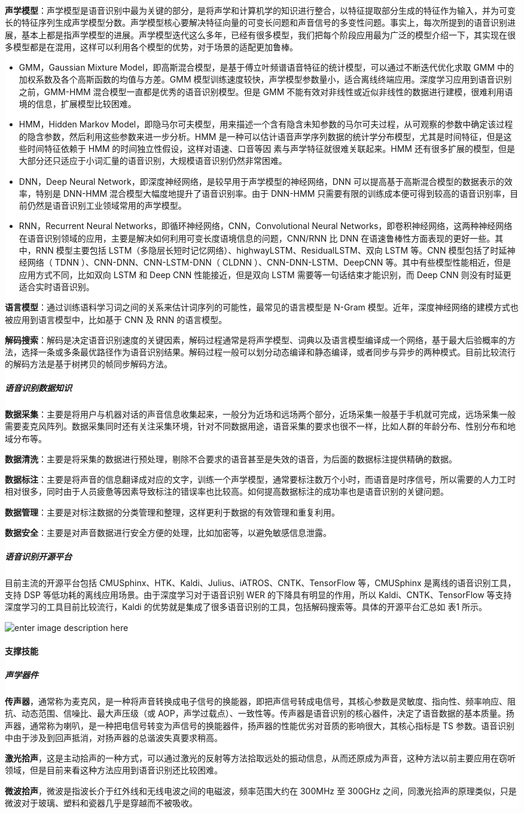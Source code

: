 **声学模型**：声学模型是语音识别中最为关键的部分，是将声学和计算机学的知识进行整合，以特征提取部分生成的特征作为输入，并为可变长的特征序列生成声学模型分数。声学模型核心要解决特征向量的可变长问题和声音信号的多变性问题。事实上，每次所提到的语音识别进展，基本上都是指声学模型的进展。声学模型迭代这么多年，已经有很多模型，我们把每个阶段应用最为广泛的模型介绍一下，其实现在很多模型都是在混用，这样可以利用各个模型的优势，对于场景的适配更加鲁棒。

- GMM，Gaussian Mixture Model，即高斯混合模型，是基于傅立叶频谱语音特征的统计模型，可以通过不断迭代优化求取 GMM 中的加权系数及各个高斯函数的均值与方差。GMM 模型训练速度较快，声学模型参数量小，适合离线终端应用。深度学习应用到语音识别之前，GMM-HMM 混合模型一直都是优秀的语音识别模型。但是 GMM 不能有效对非线性或近似非线性的数据进行建模，很难利用语境的信息，扩展模型比较困难。

- HMM，Hidden Markov Model，即隐马尔可夫模型，用来描述一个含有隐含未知参数的马尔可夫过程，从可观察的参数中确定该过程的隐含参数，然后利用这些参数来进一步分析。HMM 是一种可以估计语音声学序列数据的统计学分布模型，尤其是时间特征，但是这些时间特征依赖于 HMM 的时间独立性假设，这样对语速、口音等因
素与声学特征就很难关联起来。HMM 还有很多扩展的模型，但是大部分还只适应于小词汇量的语音识别，大规模语音识别仍然非常困难。
- DNN，Deep Neural Network，即深度神经网络，是较早用于声学模型的神经网络，DNN 可以提高基于高斯混合模型的数据表示的效率，特别是 DNN-HMM 混合模型大幅度地提升了语音识别率。由于 DNN-HMM 只需要有限的训练成本便可得到较高的语音识别率，目前仍然是语音识别工业领域常用的声学模型。
- RNN，Recurrent Neural Networks，即循环神经网络，CNN，Convolutional Neural Networks，即卷积神经网络，这两种神经网络在语音识别领域的应用，主要是解决如何利用可变长度语境信息的问题，CNN/RNN 比 DNN 在语速鲁棒性方面表现的更好一些。其中，RNN 模型主要包括 LSTM（多隐层长短时记忆网络）、highwayLSTM、ResidualLSTM、双向 LSTM 等。CNN 模型包括了时延神经网络（ TDNN ）、CNN-DNN、CNN-LSTM-DNN（ CLDNN ）、CNN-DNN-LSTM、DeepCNN 等。其中有些模型性能相近，但是应用方式不同，比如双向 LSTM 和 Deep CNN 性能接近，但是双向 LSTM 需要等一句话结束才能识别，而 Deep CNN 则没有时延更适合实时语音识别。

**语言模型**：通过训练语料学习词之间的关系来估计词序列的可能性，最常见的语言模型是 N-Gram 模型。近年，深度神经网络的建模方式也被应用到语言模型中，比如基于
 CNN 及 RNN 的语言模型。

**解码搜索**：解码是决定语音识别速度的关键因素，解码过程通常是将声学模型、词典以及语言模型编译成一个网络，基于最大后验概率的方法，选择一条或多条最优路径作为语音识别结果。解码过程一般可以划分动态编译和静态编译，或者同步与异步的两种模式。目前比较流行的解码方法是基于树拷贝的帧同步解码方法。

##### 语音识别数据知识

**数据采集**：主要是将用户与机器对话的声音信息收集起来，一般分为近场和远场两个部分，近场采集一般基于手机就可完成，远场采集一般需要麦克风阵列。数据采集同时还有关注采集环境，针对不同数据用途，语音采集的要求也很不一样，比如人群的年龄分布、性别分布和地域分布等。

**数据清洗**：主要是将采集的数据进行预处理，剔除不合要求的语音甚至是失效的语音，为后面的数据标注提供精确的数据。

**数据标注**：主要是将声音的信息翻译成对应的文字，训练一个声学模型，通常要标注数万个小时，而语音是时序信号，所以需要的人力工时相对很多，同时由于人员疲惫等因素导致标注的错误率也比较高。如何提高数据标注的成功率也是语音识别的关键问题。

**数据管理**：主要是对标注数据的分类管理和整理，这样更利于数据的有效管理和重复利用。

**数据安全**：主要是对声音数据进行安全方便的处理，比如加密等，以避免敏感信息泄露。

##### 语音识别开源平台

目前主流的开源平台包括 CMUSphinx、HTK、Kaldi、Julius、iATROS、CNTK、TensorFlow 等，CMUSphinx 是离线的语音识别工具，支持 DSP 等低功耗的离线应用场景。由于深度学习对于语音识别 WER 的下降具有明显的作用，所以 Kaldi、CNTK、TensorFlow 等支持深度学习的工具目前比较流行，Kaldi 的优势就是集成了很多语音识别的工具，包括解码搜索等。具体的开源平台汇总如 表1 所示。

![enter image description here](http://images.gitbook.cn/90eb2b50-c531-11e7-8e4c-e9a334048afa)

#### 支撑技能

##### 声学器件

**传声器**，通常称为麦克风，是一种将声音转换成电子信号的换能器，即把声信号转成电信号，其核心参数是灵敏度、指向性、频率响应、阻抗、动态范围、信噪比、最大声压级（或 AOP，声学过载点）、一致性等。传声器是语音识别的核心器件，决定了语音数据的基本质量。扬声器，通常称为喇叭，是一种把电信号转变为声信号的换能器件，扬声器的性能优劣对音质的影响很大，其核心指标是 TS 参数。语音识别中由于涉及到回声抵消，对扬声器的总谐波失真要求稍高。

**激光拾声**，这是主动拾声的一种方式，可以通过激光的反射等方法拾取远处的振动信息，从而还原成为声音，这种方法以前主要应用在窃听领域，但是目前来看这种方法应用到语音识别还比较困难。

**微波拾声**，微波是指波长介于红外线和无线电波之间的电磁波，频率范围大约在 300MHz 至 300GHz 之间，同激光拾声的原理类似，只是微波对于玻璃、塑料和瓷器几乎是穿越而不被吸收。
